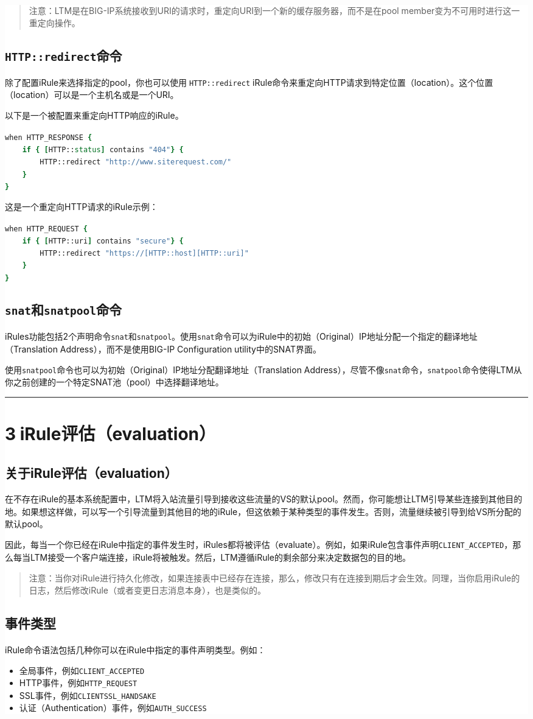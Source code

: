 > 注意：LTM是在BIG-IP系统接收到URI的请求时，重定向URI到一个新的缓存服务器，而不是在pool member变为不可用时进行这一重定向操作。


## `HTTP::redirect`命令
除了配置iRule来选择指定的pool，你也可以使用 `HTTP::redirect` iRule命令来重定向HTTP请求到特定位置（location）。这个位置（location）可以是一个主机名或是一个URI。

以下是一个被配置来重定向HTTP响应的iRule。
```tcl
when HTTP_RESPONSE {
    if { [HTTP::status] contains "404"} {
        HTTP::redirect "http://www.siterequest.com/" 
    }
}
```

这是一个重定向HTTP请求的iRule示例：
```tcl
when HTTP_REQUEST {
    if { [HTTP::uri] contains "secure"} { 
        HTTP::redirect "https://[HTTP::host][HTTP::uri]"
    } 
}
```

## `snat`和`snatpool`命令
iRules功能包括2个声明命令`snat`和`snatpool`。使用`snat`命令可以为iRule中的初始（Original）IP地址分配一个指定的翻译地址（Translation Address），而不是使用BIG-IP Configuration utility中的SNAT界面。

使用`snatpool`命令也可以为初始（Original）IP地址分配翻译地址（Translation Address），尽管不像`snat`命令，`snatpool`命令使得LTM从你之前创建的一个特定SNAT池（pool）中选择翻译地址。

---

# 3 iRule评估（evaluation）
## 关于iRule评估（evaluation）
在不存在iRule的基本系统配置中，LTM将入站流量引导到接收这些流量的VS的默认pool。然而，你可能想让LTM引导某些连接到其他目的地。如果想这样做，可以写一个引导流量到其他目的地的iRule，但这依赖于某种类型的事件发生。否则，流量继续被引导到给VS所分配的默认pool。

因此，每当一个你已经在iRule中指定的事件发生时，iRules都将被评估（evaluate）。例如，如果iRule包含事件声明`CLIENT_ACCEPTED`，那么每当LTM接受一个客户端连接，iRule将被触发。然后，LTM遵循iRule的剩余部分来决定数据包的目的地。

> 注意：当你对iRule进行持久化修改，如果连接表中已经存在连接，那么，修改只有在连接到期后才会生效。同理，当你启用iRule的日志，然后修改iRule（或者变更日志消息本身），也是类似的。


## 事件类型
iRule命令语法包括几种你可以在iRule中指定的事件声明类型。例如：
- 全局事件，例如`CLIENT_ACCEPTED`
- HTTP事件，例如`HTTP_REQUEST`
- SSL事件，例如`CLIENTSSL_HANDSAKE`
- 认证（Authentication）事件，例如`AUTH_SUCCESS`
